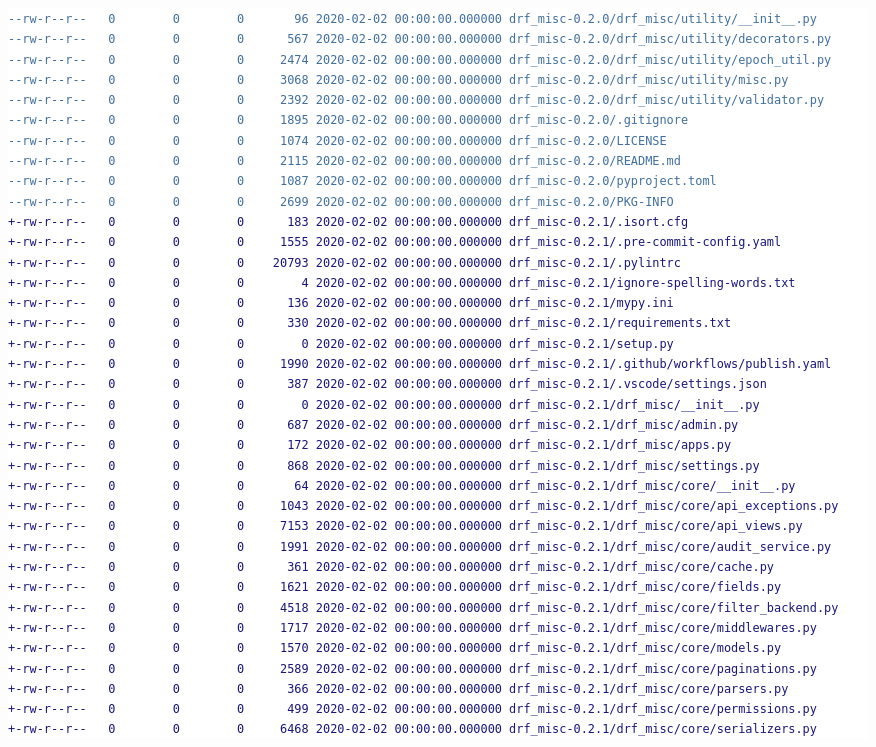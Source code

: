 ```diff
--rw-r--r--   0        0        0       96 2020-02-02 00:00:00.000000 drf_misc-0.2.0/drf_misc/utility/__init__.py
--rw-r--r--   0        0        0      567 2020-02-02 00:00:00.000000 drf_misc-0.2.0/drf_misc/utility/decorators.py
--rw-r--r--   0        0        0     2474 2020-02-02 00:00:00.000000 drf_misc-0.2.0/drf_misc/utility/epoch_util.py
--rw-r--r--   0        0        0     3068 2020-02-02 00:00:00.000000 drf_misc-0.2.0/drf_misc/utility/misc.py
--rw-r--r--   0        0        0     2392 2020-02-02 00:00:00.000000 drf_misc-0.2.0/drf_misc/utility/validator.py
--rw-r--r--   0        0        0     1895 2020-02-02 00:00:00.000000 drf_misc-0.2.0/.gitignore
--rw-r--r--   0        0        0     1074 2020-02-02 00:00:00.000000 drf_misc-0.2.0/LICENSE
--rw-r--r--   0        0        0     2115 2020-02-02 00:00:00.000000 drf_misc-0.2.0/README.md
--rw-r--r--   0        0        0     1087 2020-02-02 00:00:00.000000 drf_misc-0.2.0/pyproject.toml
--rw-r--r--   0        0        0     2699 2020-02-02 00:00:00.000000 drf_misc-0.2.0/PKG-INFO
+-rw-r--r--   0        0        0      183 2020-02-02 00:00:00.000000 drf_misc-0.2.1/.isort.cfg
+-rw-r--r--   0        0        0     1555 2020-02-02 00:00:00.000000 drf_misc-0.2.1/.pre-commit-config.yaml
+-rw-r--r--   0        0        0    20793 2020-02-02 00:00:00.000000 drf_misc-0.2.1/.pylintrc
+-rw-r--r--   0        0        0        4 2020-02-02 00:00:00.000000 drf_misc-0.2.1/ignore-spelling-words.txt
+-rw-r--r--   0        0        0      136 2020-02-02 00:00:00.000000 drf_misc-0.2.1/mypy.ini
+-rw-r--r--   0        0        0      330 2020-02-02 00:00:00.000000 drf_misc-0.2.1/requirements.txt
+-rw-r--r--   0        0        0        0 2020-02-02 00:00:00.000000 drf_misc-0.2.1/setup.py
+-rw-r--r--   0        0        0     1990 2020-02-02 00:00:00.000000 drf_misc-0.2.1/.github/workflows/publish.yaml
+-rw-r--r--   0        0        0      387 2020-02-02 00:00:00.000000 drf_misc-0.2.1/.vscode/settings.json
+-rw-r--r--   0        0        0        0 2020-02-02 00:00:00.000000 drf_misc-0.2.1/drf_misc/__init__.py
+-rw-r--r--   0        0        0      687 2020-02-02 00:00:00.000000 drf_misc-0.2.1/drf_misc/admin.py
+-rw-r--r--   0        0        0      172 2020-02-02 00:00:00.000000 drf_misc-0.2.1/drf_misc/apps.py
+-rw-r--r--   0        0        0      868 2020-02-02 00:00:00.000000 drf_misc-0.2.1/drf_misc/settings.py
+-rw-r--r--   0        0        0       64 2020-02-02 00:00:00.000000 drf_misc-0.2.1/drf_misc/core/__init__.py
+-rw-r--r--   0        0        0     1043 2020-02-02 00:00:00.000000 drf_misc-0.2.1/drf_misc/core/api_exceptions.py
+-rw-r--r--   0        0        0     7153 2020-02-02 00:00:00.000000 drf_misc-0.2.1/drf_misc/core/api_views.py
+-rw-r--r--   0        0        0     1991 2020-02-02 00:00:00.000000 drf_misc-0.2.1/drf_misc/core/audit_service.py
+-rw-r--r--   0        0        0      361 2020-02-02 00:00:00.000000 drf_misc-0.2.1/drf_misc/core/cache.py
+-rw-r--r--   0        0        0     1621 2020-02-02 00:00:00.000000 drf_misc-0.2.1/drf_misc/core/fields.py
+-rw-r--r--   0        0        0     4518 2020-02-02 00:00:00.000000 drf_misc-0.2.1/drf_misc/core/filter_backend.py
+-rw-r--r--   0        0        0     1717 2020-02-02 00:00:00.000000 drf_misc-0.2.1/drf_misc/core/middlewares.py
+-rw-r--r--   0        0        0     1570 2020-02-02 00:00:00.000000 drf_misc-0.2.1/drf_misc/core/models.py
+-rw-r--r--   0        0        0     2589 2020-02-02 00:00:00.000000 drf_misc-0.2.1/drf_misc/core/paginations.py
+-rw-r--r--   0        0        0      366 2020-02-02 00:00:00.000000 drf_misc-0.2.1/drf_misc/core/parsers.py
+-rw-r--r--   0        0        0      499 2020-02-02 00:00:00.000000 drf_misc-0.2.1/drf_misc/core/permissions.py
+-rw-r--r--   0        0        0     6468 2020-02-02 00:00:00.000000 drf_misc-0.2.1/drf_misc/core/serializers.py
```